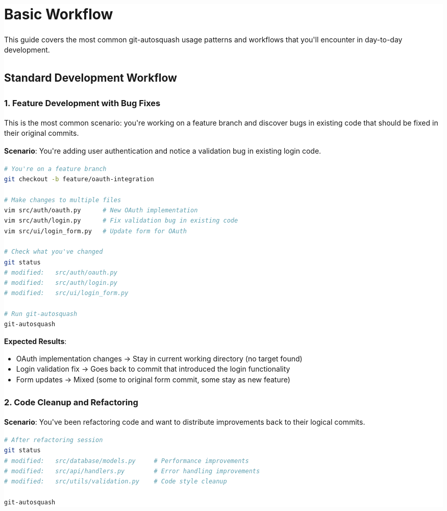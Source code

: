 # Basic Workflow

This guide covers the most common git-autosquash usage patterns and workflows that you'll encounter in day-to-day development.

## Standard Development Workflow

### 1. Feature Development with Bug Fixes

This is the most common scenario: you're working on a feature branch and discover bugs in existing code that should be fixed in their original commits.

**Scenario**: You're adding user authentication and notice a validation bug in existing login code.

```bash
# You're on a feature branch
git checkout -b feature/oauth-integration

# Make changes to multiple files
vim src/auth/oauth.py      # New OAuth implementation
vim src/auth/login.py      # Fix validation bug in existing code  
vim src/ui/login_form.py   # Update form for OAuth

# Check what you've changed
git status
# modified:   src/auth/oauth.py
# modified:   src/auth/login.py  
# modified:   src/ui/login_form.py

# Run git-autosquash
git-autosquash
```

**Expected Results**:
- OAuth implementation changes → Stay in current working directory (no target found)
- Login validation fix → Goes back to commit that introduced the login functionality
- Form updates → Mixed (some to original form commit, some stay as new feature)

### 2. Code Cleanup and Refactoring

**Scenario**: You've been refactoring code and want to distribute improvements back to their logical commits.

```bash
# After refactoring session
git status
# modified:   src/database/models.py     # Performance improvements
# modified:   src/api/handlers.py        # Error handling improvements
# modified:   src/utils/validation.py    # Code style cleanup

git-autosquash
```
